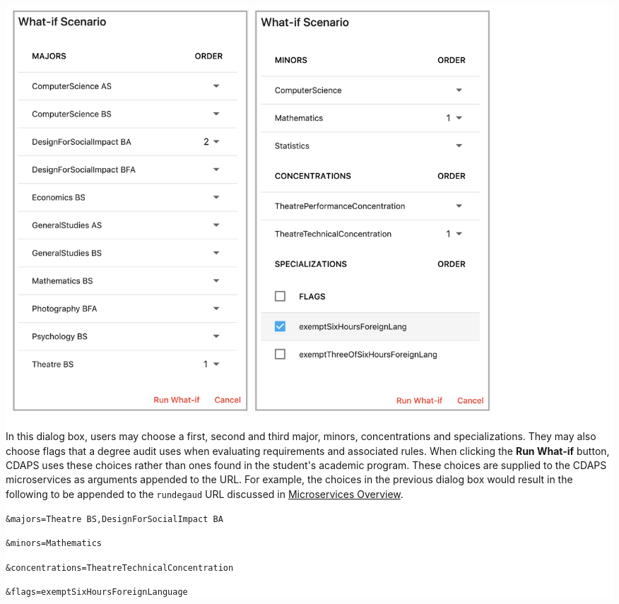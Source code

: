 <img src="images/what_if_dialog_ab.png" width=80%>

In this dialog box, users may choose a first, second and third major, minors, concentrations and specializations. They may also choose flags that a degree audit uses when evaluating requirements and associated rules. When clicking the **Run What-if** button, CDAPS uses these choices rather than ones found in the student's academic program. These choices are supplied to the CDAPS microservices as arguments appended to the URL. For example, the choices in the previous dialog box would result in the following to be appended to the `rundegaud` URL discussed in [Microservices Overview](#microservices-overview).

`&majors=Theatre BS,DesignForSocialImpact BA`

`&minors=Mathematics`

`&concentrations=TheatreTechnicalConcentration`

`&flags=exemptSixHoursForeignLanguage`
